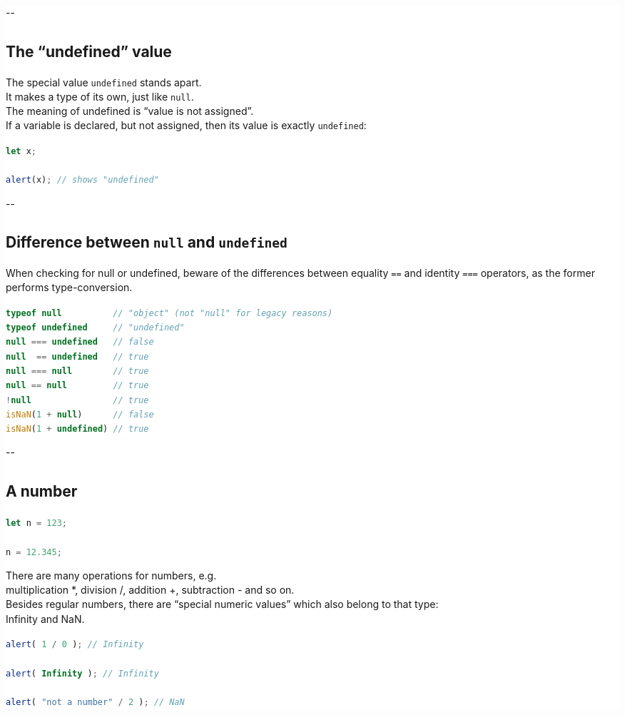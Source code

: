 --

## The “undefined” value
The special value `undefined` stands apart.  
It makes a type of its own, just like `null`.  
The meaning of undefined is “value is not assigned”.  
If a variable is declared, but not assigned, then its value is exactly `undefined`:
```javascript
let x;

alert(x); // shows "undefined"
```
--

## Difference between `null` and `undefined`

When checking for null or undefined, beware of the differences between equality `==` and identity `===` operators, as the former performs type-conversion.

```javascript
typeof null          // "object" (not "null" for legacy reasons)
typeof undefined     // "undefined"
null === undefined   // false
null  == undefined   // true
null === null        // true
null == null         // true
!null                // true
isNaN(1 + null)      // false
isNaN(1 + undefined) // true
```

--

## A number
```javascript
let n = 123;

n = 12.345;
```
There are many operations for numbers, e.g.  
multiplication \*, division /, addition +, subtraction - and so on.  
Besides regular numbers, there are “special numeric values” which also belong to that type:  
Infinity and NaN.

```javascript
alert( 1 / 0 ); // Infinity

alert( Infinity ); // Infinity

alert( "not a number" / 2 ); // NaN

```

